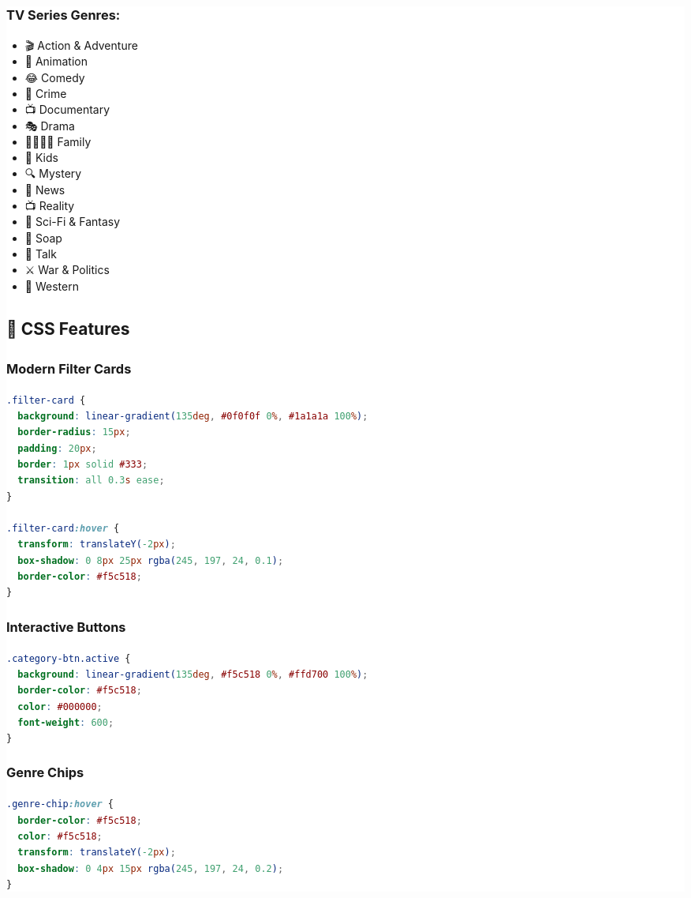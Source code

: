 ### TV Series Genres:
- 🎬 Action & Adventure
- 🎨 Animation
- 😂 Comedy
- 🔫 Crime
- 📺 Documentary
- 🎭 Drama
- 👨‍👩‍👧‍👦 Family
- 👶 Kids
- 🔍 Mystery
- 📰 News
- 📺 Reality
- 🚀 Sci-Fi & Fantasy
- 🧼 Soap
- 💬 Talk
- ⚔️ War & Politics
- 🤠 Western

## 🎨 CSS Features

### Modern Filter Cards
```css
.filter-card {
  background: linear-gradient(135deg, #0f0f0f 0%, #1a1a1a 100%);
  border-radius: 15px;
  padding: 20px;
  border: 1px solid #333;
  transition: all 0.3s ease;
}

.filter-card:hover {
  transform: translateY(-2px);
  box-shadow: 0 8px 25px rgba(245, 197, 24, 0.1);
  border-color: #f5c518;
}
```

### Interactive Buttons
```css
.category-btn.active {
  background: linear-gradient(135deg, #f5c518 0%, #ffd700 100%);
  border-color: #f5c518;
  color: #000000;
  font-weight: 600;
}
```

### Genre Chips
```css
.genre-chip:hover {
  border-color: #f5c518;
  color: #f5c518;
  transform: translateY(-2px);
  box-shadow: 0 4px 15px rgba(245, 197, 24, 0.2);
}
```
